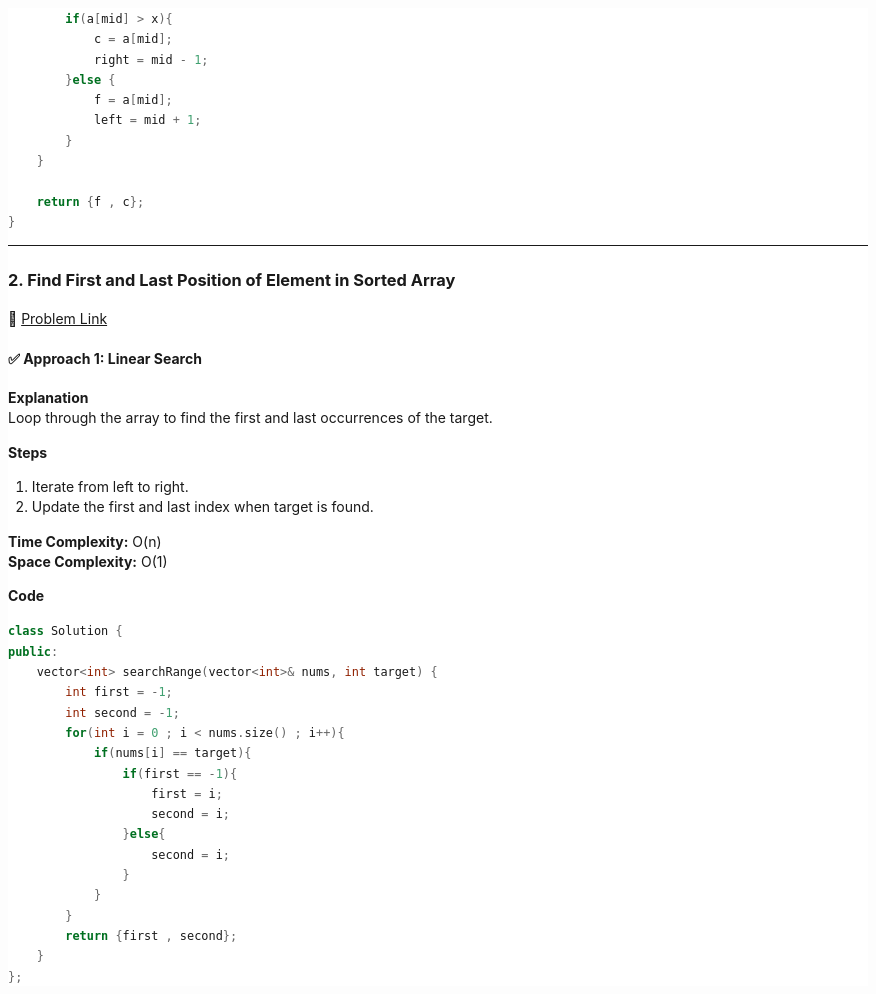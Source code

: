 ```cpp
		if(a[mid] > x){
			c = a[mid];
			right = mid - 1;
		}else {
			f = a[mid];
			left = mid + 1;
		}
	}

	return {f , c};
}
```

---

### 2. Find First and Last Position of Element in Sorted Array  
🔗 [Problem Link](https://leetcode.com/problems/find-first-and-last-position-of-element-in-sorted-array)

#### ✅ Approach 1: Linear Search

**Explanation**  
Loop through the array to find the first and last occurrences of the target.

**Steps**
1. Iterate from left to right.
2. Update the first and last index when target is found.

**Time Complexity:** O(n)  
**Space Complexity:** O(1)

**Code**
```cpp
class Solution {
public:
    vector<int> searchRange(vector<int>& nums, int target) {
        int first = -1;
        int second = -1;
        for(int i = 0 ; i < nums.size() ; i++){
            if(nums[i] == target){
                if(first == -1){
                    first = i;
                    second = i;
                }else{
                    second = i;
                }
            }
        }
        return {first , second};
    }
};
```
